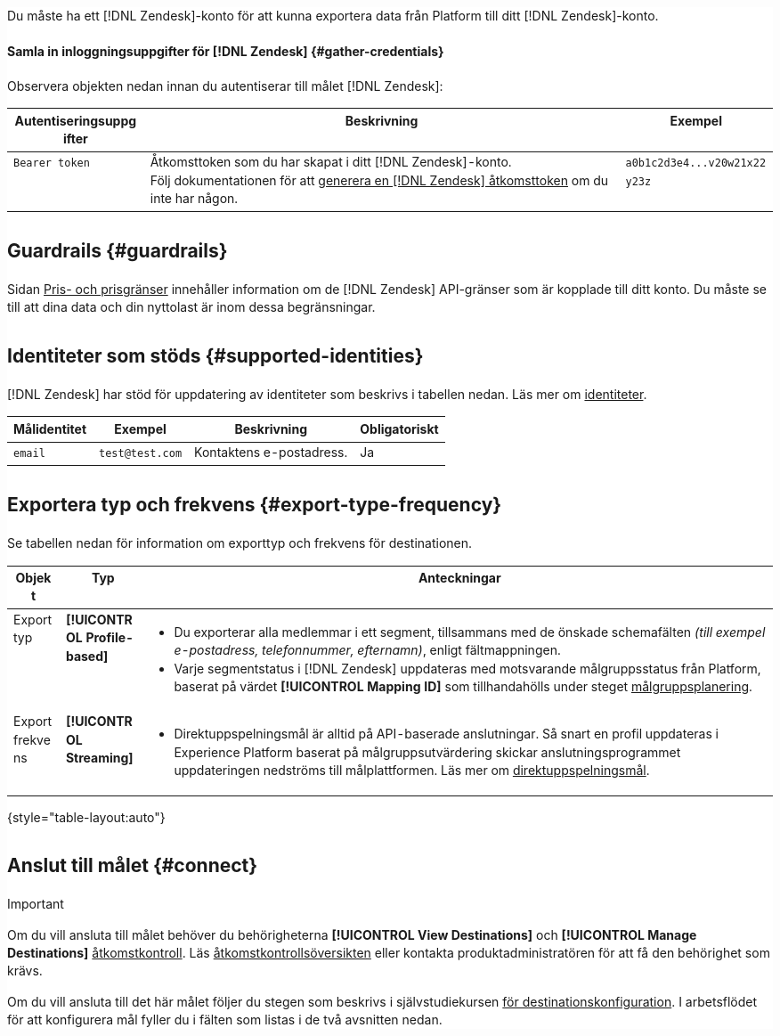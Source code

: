Du måste ha ett [!DNL Zendesk]-konto för att kunna exportera data från Platform till ditt [!DNL Zendesk]-konto.

#### Samla in inloggningsuppgifter för [!DNL Zendesk] {#gather-credentials}

Observera objekten nedan innan du autentiserar till målet [!DNL Zendesk]:

| Autentiseringsuppgifter | Beskrivning | Exempel |
| --- | --- | --- |
| `Bearer token` | Åtkomsttoken som du har skapat i ditt [!DNL Zendesk]-konto. <br> Följ dokumentationen för att [generera en [!DNL Zendesk] åtkomsttoken](https://developer.zendesk.com/documentation/sales-crm/first-call/#1-generate-an-access-token) om du inte har någon. | `a0b1c2d3e4...v20w21x22y23z` |

## Guardrails {#guardrails}

Sidan [Pris- och prisgränser](https://developer.zendesk.com/api-reference/sales-crm/rate-limits/#pricing) innehåller information om de [!DNL Zendesk] API-gränser som är kopplade till ditt konto. Du måste se till att dina data och din nyttolast är inom dessa begränsningar.

## Identiteter som stöds {#supported-identities}

[!DNL Zendesk] har stöd för uppdatering av identiteter som beskrivs i tabellen nedan. Läs mer om [identiteter](/help/identity-service/features/namespaces.md).

| Målidentitet | Exempel | Beskrivning | Obligatoriskt |
|---|---|---|---|
| `email` | `test@test.com` | Kontaktens e-postadress. | Ja |

## Exportera typ och frekvens {#export-type-frequency}

Se tabellen nedan för information om exporttyp och frekvens för destinationen.

| Objekt | Typ | Anteckningar |
---------|----------|---------|
| Exporttyp | **[!UICONTROL Profile-based]** | <ul><li>Du exporterar alla medlemmar i ett segment, tillsammans med de önskade schemafälten *(till exempel e-postadress, telefonnummer, efternamn)*, enligt fältmappningen.</li><li> Varje segmentstatus i [!DNL Zendesk] uppdateras med motsvarande målgruppsstatus från Platform, baserat på värdet **[!UICONTROL Mapping ID]** som tillhandahölls under steget [målgruppsplanering](#schedule-segment-export-example).</li></ul> |
| Exportfrekvens | **[!UICONTROL Streaming]** | <ul><li>Direktuppspelningsmål är alltid på API-baserade anslutningar. Så snart en profil uppdateras i Experience Platform baserat på målgruppsutvärdering skickar anslutningsprogrammet uppdateringen nedströms till målplattformen. Läs mer om [direktuppspelningsmål](/help/destinations/destination-types.md#streaming-destinations).</li></ul> |

{style="table-layout:auto"}

## Anslut till målet {#connect}

>[!IMPORTANT]
>
>Om du vill ansluta till målet behöver du behörigheterna **[!UICONTROL View Destinations]** och **[!UICONTROL Manage Destinations]** [åtkomstkontroll](/help/access-control/home.md#permissions). Läs [åtkomstkontrollsöversikten](/help/access-control/ui/overview.md) eller kontakta produktadministratören för att få den behörighet som krävs.

Om du vill ansluta till det här målet följer du stegen som beskrivs i självstudiekursen [för destinationskonfiguration](../../ui/connect-destination.md). I arbetsflödet för att konfigurera mål fyller du i fälten som listas i de två avsnitten nedan.
